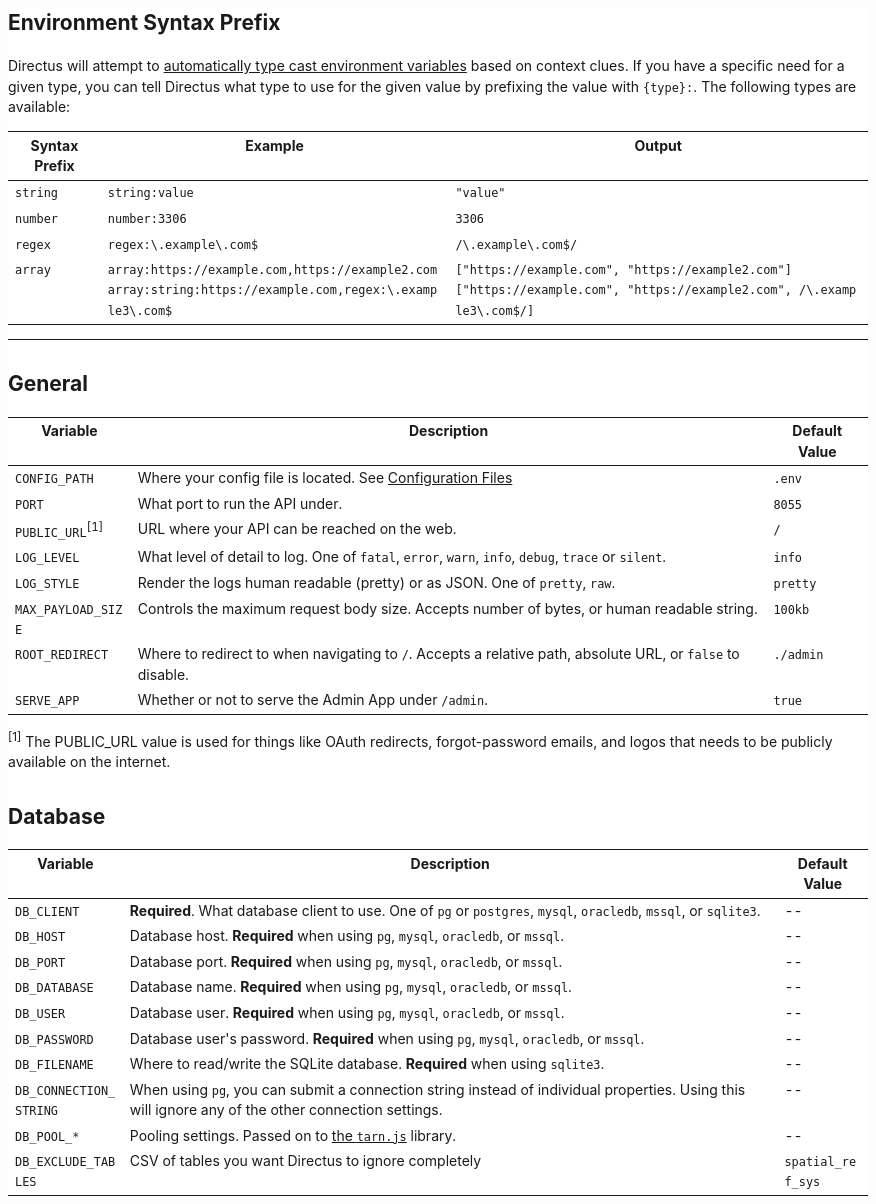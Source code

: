 ## Environment Syntax Prefix

Directus will attempt to [automatically type cast environment variables](#type-casting-and-nesting) based on context
clues. If you have a specific need for a given type, you can tell Directus what type to use for the given value by
prefixing the value with `{type}:`. The following types are available:

| Syntax Prefix | Example                                                                                                         | Output                                                                                                                       |
| ------------- | --------------------------------------------------------------------------------------------------------------- | ---------------------------------------------------------------------------------------------------------------------------- |
| `string`      | `string:value`                                                                                                  | `"value"`                                                                                                                    |
| `number`      | `number:3306`                                                                                                   | `3306`                                                                                                                       |
| `regex`       | `regex:\.example\.com$`                                                                                         | `/\.example\.com$/`                                                                                                          |
| `array`       | `array:https://example.com,https://example2.com` <br> `array:string:https://example.com,regex:\.example3\.com$` | `["https://example.com", "https://example2.com"]` <br> `["https://example.com", "https://example2.com", /\.example3\.com$/]` |

---

## General

| Variable                   | Description                                                                                                | Default Value |
| -------------------------- | ---------------------------------------------------------------------------------------------------------- | ------------- |
| `CONFIG_PATH`              | Where your config file is located. See [Configuration Files](#configuration-files)                         | `.env`        |
| `PORT`                     | What port to run the API under.                                                                            | `8055`        |
| `PUBLIC_URL`<sup>[1]</sup> | URL where your API can be reached on the web.                                                              | `/`           |
| `LOG_LEVEL`                | What level of detail to log. One of `fatal`, `error`, `warn`, `info`, `debug`, `trace` or `silent`.        | `info`        |
| `LOG_STYLE`                | Render the logs human readable (pretty) or as JSON. One of `pretty`, `raw`.                                | `pretty`      |
| `MAX_PAYLOAD_SIZE`         | Controls the maximum request body size. Accepts number of bytes, or human readable string.                 | `100kb`       |
| `ROOT_REDIRECT`            | Where to redirect to when navigating to `/`. Accepts a relative path, absolute URL, or `false` to disable. | `./admin`     |
| `SERVE_APP`                | Whether or not to serve the Admin App under `/admin`.                                                      | `true`        |

<sup>[1]</sup> The PUBLIC_URL value is used for things like OAuth redirects, forgot-password emails, and logos that
needs to be publicly available on the internet.

## Database

| Variable               | Description                                                                                                                                        | Default Value     |
| ---------------------- | -------------------------------------------------------------------------------------------------------------------------------------------------- | ----------------- |
| `DB_CLIENT`            | **Required**. What database client to use. One of `pg` or `postgres`, `mysql`, `oracledb`, `mssql`, or `sqlite3`.                                  | --                |
| `DB_HOST`              | Database host. **Required** when using `pg`, `mysql`, `oracledb`, or `mssql`.                                                                      | --                |
| `DB_PORT`              | Database port. **Required** when using `pg`, `mysql`, `oracledb`, or `mssql`.                                                                      | --                |
| `DB_DATABASE`          | Database name. **Required** when using `pg`, `mysql`, `oracledb`, or `mssql`.                                                                      | --                |
| `DB_USER`              | Database user. **Required** when using `pg`, `mysql`, `oracledb`, or `mssql`.                                                                      | --                |
| `DB_PASSWORD`          | Database user's password. **Required** when using `pg`, `mysql`, `oracledb`, or `mssql`.                                                           | --                |
| `DB_FILENAME`          | Where to read/write the SQLite database. **Required** when using `sqlite3`.                                                                        | --                |
| `DB_CONNECTION_STRING` | When using `pg`, you can submit a connection string instead of individual properties. Using this will ignore any of the other connection settings. | --                |
| `DB_POOL_*`            | Pooling settings. Passed on to [the `tarn.js`](https://github.com/vincit/tarn.js#usage) library.                                                   | --                |
| `DB_EXCLUDE_TABLES`    | CSV of tables you want Directus to ignore completely                                                                                               | `spatial_ref_sys` |